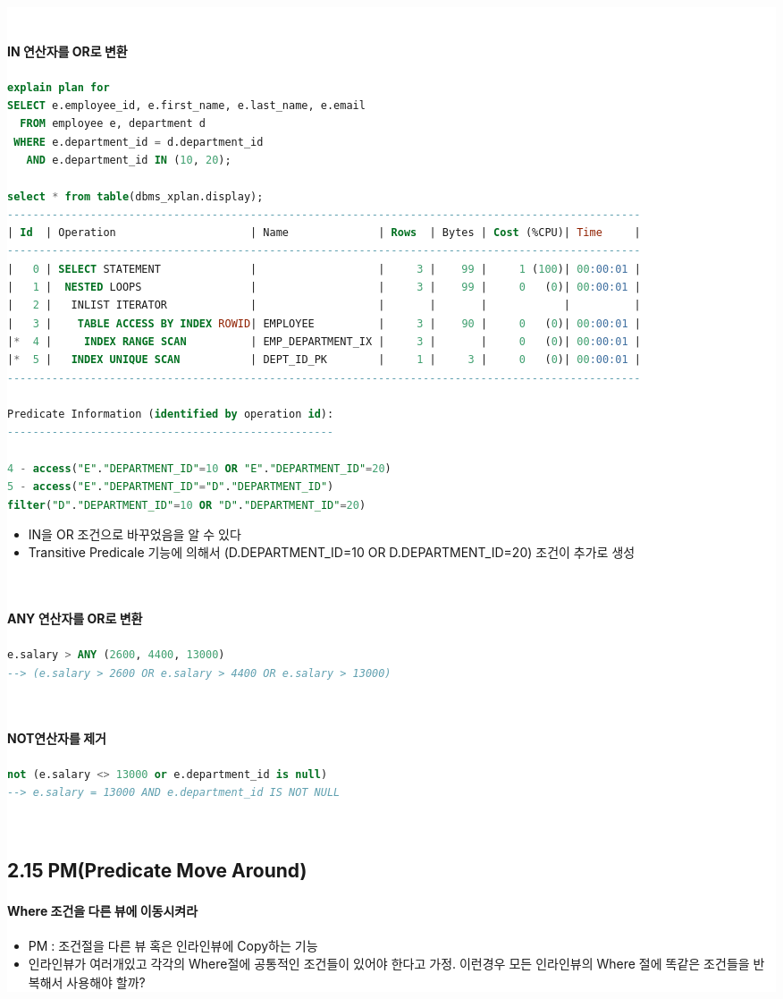 </br>

#### IN 연산자를 OR로 변환
```sql
explain plan for
SELECT e.employee_id, e.first_name, e.last_name, e.email
  FROM employee e, department d
 WHERE e.department_id = d.department_id
   AND e.department_id IN (10, 20);

select * from table(dbms_xplan.display);
---------------------------------------------------------------------------------------------------
| Id  | Operation                     | Name              | Rows  | Bytes | Cost (%CPU)| Time     |
---------------------------------------------------------------------------------------------------
|   0 | SELECT STATEMENT              |                   |     3 |    99 |     1 (100)| 00:00:01 |
|   1 |  NESTED LOOPS                 |                   |     3 |    99 |     0   (0)| 00:00:01 |
|   2 |   INLIST ITERATOR             |                   |       |       |            |          |
|   3 |    TABLE ACCESS BY INDEX ROWID| EMPLOYEE          |     3 |    90 |     0   (0)| 00:00:01 |
|*  4 |     INDEX RANGE SCAN          | EMP_DEPARTMENT_IX |     3 |       |     0   (0)| 00:00:01 |
|*  5 |   INDEX UNIQUE SCAN           | DEPT_ID_PK        |     1 |     3 |     0   (0)| 00:00:01 |
---------------------------------------------------------------------------------------------------

Predicate Information (identified by operation id):
---------------------------------------------------

4 - access("E"."DEPARTMENT_ID"=10 OR "E"."DEPARTMENT_ID"=20)
5 - access("E"."DEPARTMENT_ID"="D"."DEPARTMENT_ID")
filter("D"."DEPARTMENT_ID"=10 OR "D"."DEPARTMENT_ID"=20)
```
* IN을 OR 조건으로 바꾸었음을 알 수 있다
* Transitive Predicale 기능에 의해서 (D.DEPARTMENT_ID=10 OR D.DEPARTMENT_ID=20) 조건이 추가로 생성

</br>

#### ANY 연산자를 OR로 변환
```sql
e.salary > ANY (2600, 4400, 13000) 
--> (e.salary > 2600 OR e.salary > 4400 OR e.salary > 13000)
```

</br>

#### NOT연산자를 제거
```sql
not (e.salary <> 13000 or e.department_id is null)
--> e.salary = 13000 AND e.department_id IS NOT NULL
```

</br>

## 2.15 PM(Predicate Move Around)
#### Where 조건을 다른 뷰에 이동시켜라
* PM : 조건절을 다른 뷰 혹은 인라인뷰에 Copy하는 기능
* 인라인뷰가 여러개있고 각각의 Where절에 공통적인 조건들이 있어야 한다고 가정. 이런경우 모든 인라인뷰의 Where 절에 똑같은 조건들을 반복해서 사용해야 할까?
